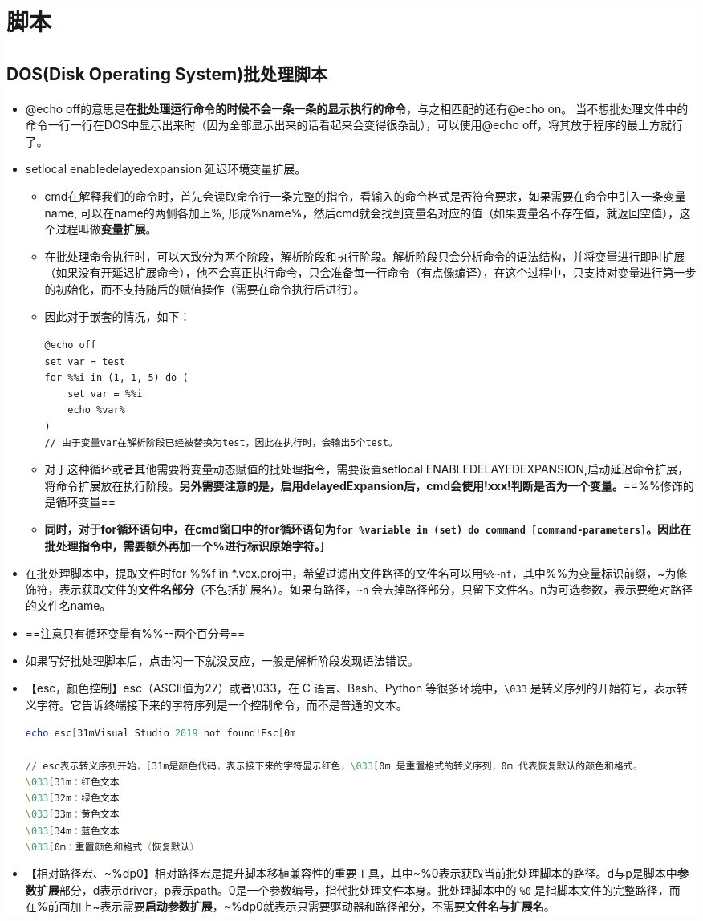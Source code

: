 # 脚本

## DOS(**Disk Operating System**)批处理脚本

- @echo off的意思是**在批处理运行命令的时候不会一条一条的显示执行的命令**，与之相匹配的还有@echo on。 当不想批处理文件中的命令一行一行在DOS中显示出来时（因为全部显示出来的话看起来会变得很杂乱），可以使用@echo off，将其放于程序的最上方就行了。

- setlocal enabledelayedexpansion 延迟环境变量扩展。

  - cmd在解释我们的命令时，首先会读取命令行一条完整的指令，看输入的命令格式是否符合要求，如果需要在命令中引入一条变量name, 可以在name的两侧各加上%, 形成%name%，然后cmd就会找到变量名对应的值（如果变量名不存在值，就返回空值），这个过程叫做**变量扩展**。

  - 在批处理命令执行时，可以大致分为两个阶段，解析阶段和执行阶段。解析阶段只会分析命令的语法结构，并将变量进行即时扩展（如果没有开延迟扩展命令），他不会真正执行命令，只会准备每一行命令（有点像编译），在这个过程中，只支持对变量进行第一步的初始化，而不支持随后的赋值操作（需要在命令执行后进行）。

  - 因此对于嵌套的情况，如下：

    ~~~script
    @echo off
    set var = test
    for %%i in (1, 1, 5) do (
    	set var = %%i
    	echo %var%
    )
    // 由于变量var在解析阶段已经被替换为test，因此在执行时，会输出5个test。
    ~~~

  - 对于这种循环或者其他需要将变量动态赋值的批处理指令，需要设置setlocal ENABLEDELAYEDEXPANSION,启动延迟命令扩展，将命令扩展放在执行阶段。**另外需要注意的是，启用delayedExpansion后，cmd会使用!xxx!判断是否为一个变量。**==%%修饰的是循环变量==
  - **同时，对于for循环语句中，在cmd窗口中的for循环语句为`for %variable in (set) do command [command-parameters]`。因此在批处理指令中，需要额外再加一个%进行标识原始字符。**]

- 在批处理脚本中，提取文件时for %%f in *.vcx.proj中，希望过滤出文件路径的文件名可以用`%%~nf`，其中%%为变量标识前缀，~为修饰符，表示获取文件的**文件名部分**（不包括扩展名）。如果有路径，`~n` 会去掉路径部分，只留下文件名。n为可选参数，表示要绝对路径的文件名name。

- ==注意只有循环变量有%%--两个百分号==

- 如果写好批处理脚本后，点击闪一下就没反应，一般是解析阶段发现语法错误。

- 【esc，颜色控制】esc（ASCII值为27）或者\033，在 C 语言、Bash、Python 等很多环境中，`\033` 是转义序列的开始符号，表示转义字符。它告诉终端接下来的字符序列是一个控制命令，而不是普通的文本。

  ~~~powershell
  echo esc[31mVisual Studio 2019 not found!Esc[0m
  
  // esc表示转义序列开始，[31m是颜色代码，表示接下来的字符显示红色，\033[0m 是重置格式的转义序列，0m 代表恢复默认的颜色和格式。
  \033[31m：红色文本
  \033[32m：绿色文本
  \033[33m：黄色文本
  \033[34m：蓝色文本
  \033[0m：重置颜色和格式（恢复默认）
  ~~~

- 【相对路径宏、\~%dp0】相对路径宏是提升脚本移植兼容性的重要工具，其中\~%0表示获取当前批处理脚本的路径。d与p是脚本中**参数扩展**部分，d表示driver，p表示path。0是一个参数编号，指代批处理文件本身。批处理脚本中的 `%0` 是指脚本文件的完整路径，而在%前面加上\~表示需要**启动参数扩展**，\~%dp0就表示只需要驱动器和路径部分，不需要**文件名与扩展名**。
